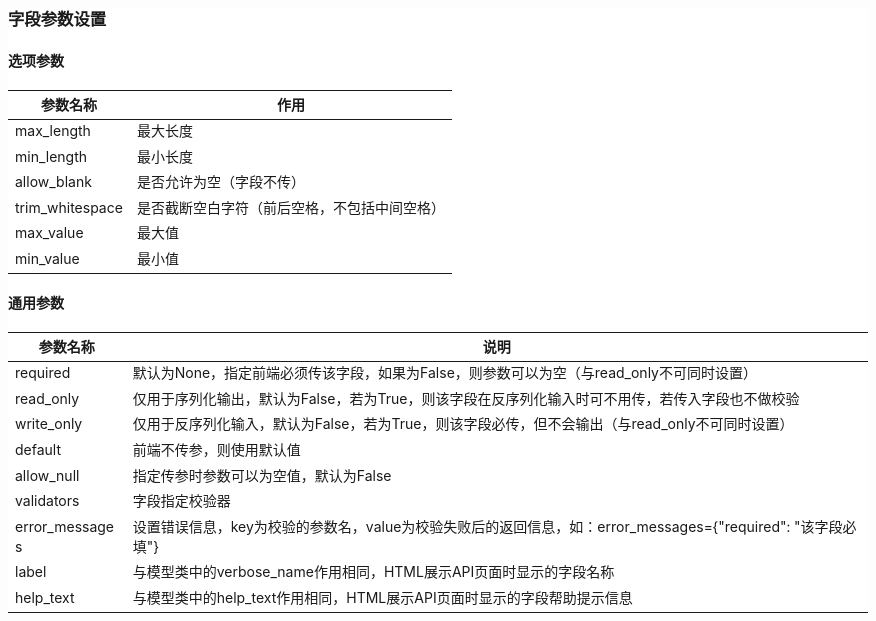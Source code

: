 
### 字段参数设置

#### 选项参数

| 参数名称   | 作用     |
| ---------- | -------- |
| max_length | 最大长度 |
|  min_length	| 最小长度 |
| allow_blank	| 是否允许为空（字段不传）|
| trim_whitespace | 是否截断空白字符（前后空格，不包括中间空格） |
| max_value	| 最大值 |
| min_value	 | 最小值 |

#### 通用参数

| 参数名称 | 说明 |
| -------- | ---- |
|   required       |   默认为None，指定前端必须传该字段，如果为False，则参数可以为空（与read_only不可同时设置）   |
| read_only | 仅用于序列化输出，默认为False，若为True，则该字段在反序列化输入时可不用传，若传入字段也不做校验 |
| write_only | 仅用于反序列化输入，默认为False，若为True，则该字段必传，但不会输出（与read_only不可同时设置）|
| default | 前端不传参，则使用默认值 |
| allow_null	| 指定传参时参数可以为空值，默认为False |
| validators | 字段指定校验器 |
| error_messages | 设置错误信息，key为校验的参数名，value为校验失败后的返回信息，如：error_messages={"required": "该字段必填"} |
| label | 与模型类中的verbose_name作用相同，HTML展示API页面时显示的字段名称 |
| help_text | 与模型类中的help_text作用相同，HTML展示API页面时显示的字段帮助提示信息 |






